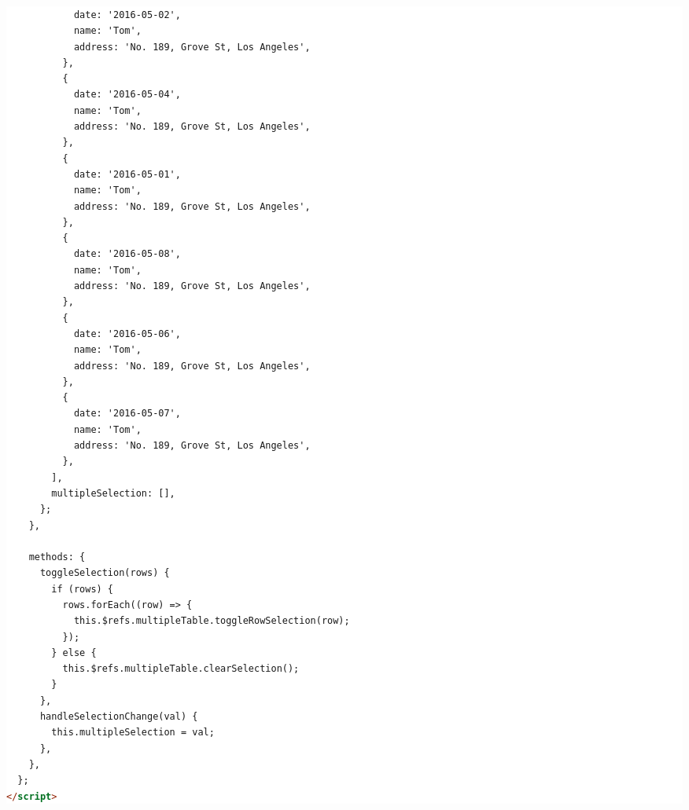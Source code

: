 ```html
            date: '2016-05-02',
            name: 'Tom',
            address: 'No. 189, Grove St, Los Angeles',
          },
          {
            date: '2016-05-04',
            name: 'Tom',
            address: 'No. 189, Grove St, Los Angeles',
          },
          {
            date: '2016-05-01',
            name: 'Tom',
            address: 'No. 189, Grove St, Los Angeles',
          },
          {
            date: '2016-05-08',
            name: 'Tom',
            address: 'No. 189, Grove St, Los Angeles',
          },
          {
            date: '2016-05-06',
            name: 'Tom',
            address: 'No. 189, Grove St, Los Angeles',
          },
          {
            date: '2016-05-07',
            name: 'Tom',
            address: 'No. 189, Grove St, Los Angeles',
          },
        ],
        multipleSelection: [],
      };
    },

    methods: {
      toggleSelection(rows) {
        if (rows) {
          rows.forEach((row) => {
            this.$refs.multipleTable.toggleRowSelection(row);
          });
        } else {
          this.$refs.multipleTable.clearSelection();
        }
      },
      handleSelectionChange(val) {
        this.multipleSelection = val;
      },
    },
  };
</script>
```
